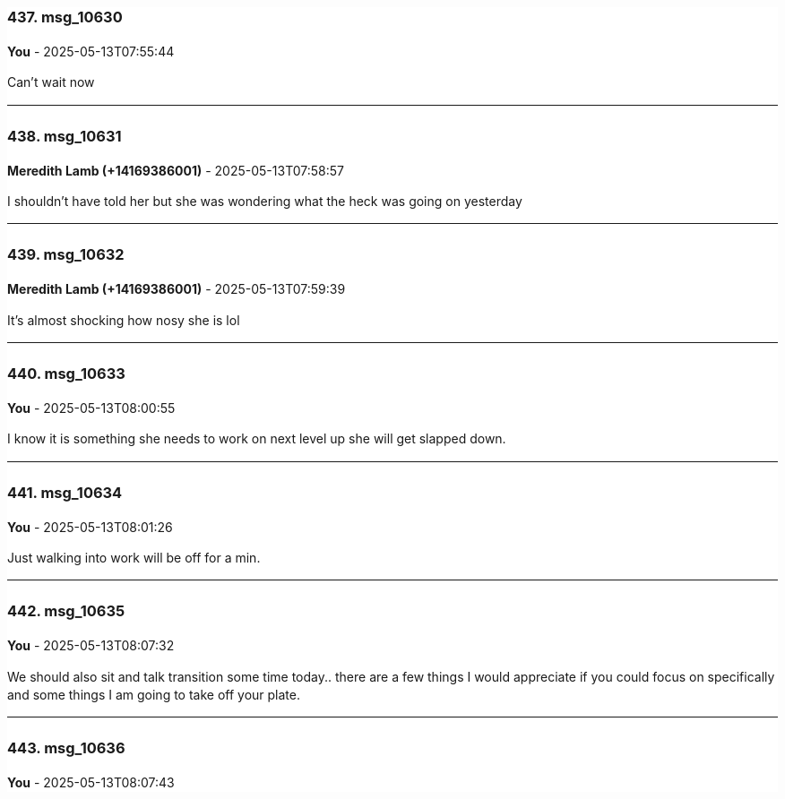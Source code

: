 ### 437. msg_10630

**You** - 2025-05-13T07:55:44

Can’t wait now


---

### 438. msg_10631

**Meredith Lamb \(\+14169386001\)** - 2025-05-13T07:58:57

I shouldn’t have told her but she was wondering what the heck was going on yesterday


---

### 439. msg_10632

**Meredith Lamb \(\+14169386001\)** - 2025-05-13T07:59:39

It’s almost shocking how nosy she is lol


---

### 440. msg_10633

**You** - 2025-05-13T08:00:55

I know it is something she needs to work on next level up she will get slapped down\.


---

### 441. msg_10634

**You** - 2025-05-13T08:01:26

Just walking into work will be off for a min\.


---

### 442. msg_10635

**You** - 2025-05-13T08:07:32

We should also sit and talk transition some time today\.\. there are a few things I would appreciate if you could focus on specifically and some things I am going to take off your plate\.


---

### 443. msg_10636

**You** - 2025-05-13T08:07:43
